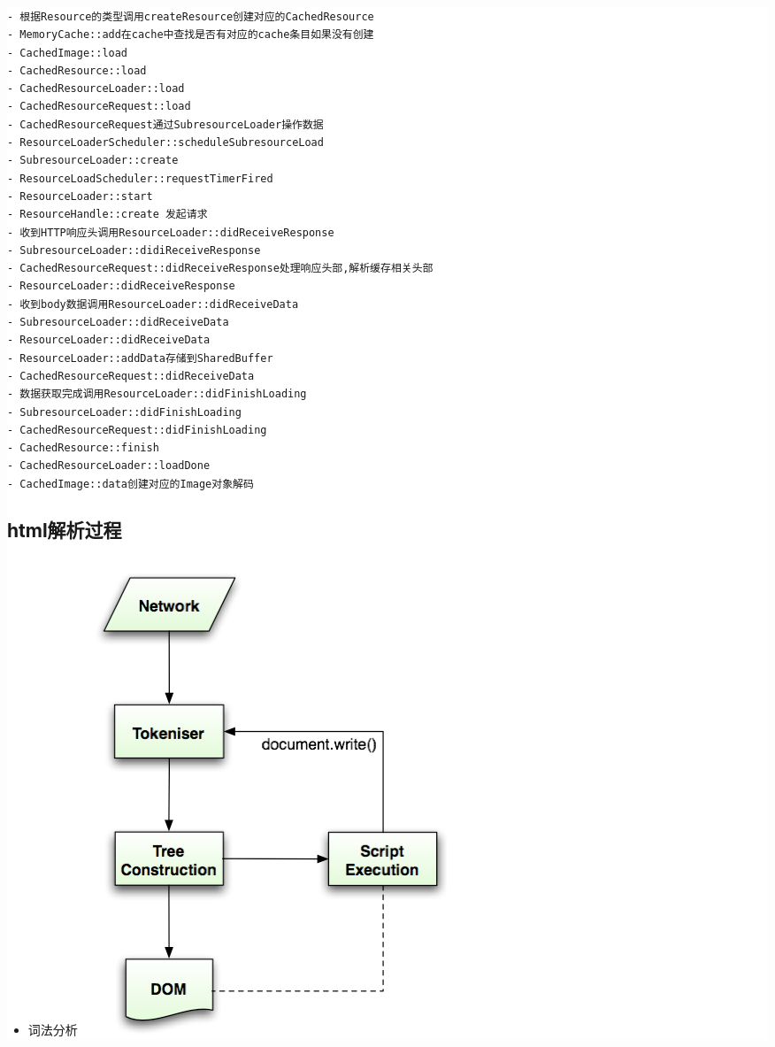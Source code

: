     - 根据Resource的类型调用createResource创建对应的CachedResource
    - MemoryCache::add在cache中查找是否有对应的cache条目如果没有创建
    - CachedImage::load
    - CachedResource::load
    - CachedResourceLoader::load
    - CachedResourceRequest::load
    - CachedResourceRequest通过SubresourceLoader操作数据
    - ResourceLoaderScheduler::scheduleSubresourceLoad
    - SubresourceLoader::create
    - ResourceLoadScheduler::requestTimerFired
    - ResourceLoader::start
    - ResourceHandle::create 发起请求
    - 收到HTTP响应头调用ResourceLoader::didReceiveResponse
    - SubresourceLoader::didiReceiveResponse
    - CachedResourceRequest::didReceiveResponse处理响应头部,解析缓存相关头部
    - ResourceLoader::didReceiveResponse
    - 收到body数据调用ResourceLoader::didReceiveData
    - SubresourceLoader::didReceiveData
    - ResourceLoader::didReceiveData
    - ResourceLoader::addData存储到SharedBuffer
    - CachedResourceRequest::didReceiveData
    - 数据获取完成调用ResourceLoader::didFinishLoading
    - SubresourceLoader::didFinishLoading
    - CachedResourceRequest::didFinishLoading
    - CachedResource::finish
    - CachedResourceLoader::loadDone
    - CachedImage::data创建对应的Image对象解码

## html解析过程
- 词法分析 ![](../img/webkit/11.png)